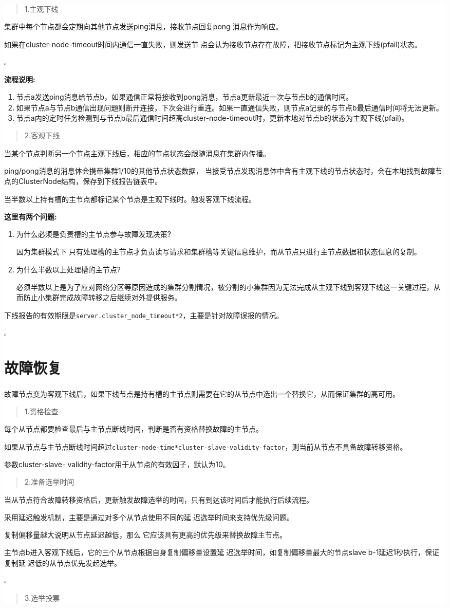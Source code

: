 > 1.主观下线

集群中每个节点都会定期向其他节点发送ping消息，接收节点回复pong 消息作为响应。

如果在cluster-node-timeout时间内通信一直失败，则发送节 点会认为接收节点存在故障，把接收节点标记为主观下线(pfail)状态。

<img src="https://img-blog.csdnimg.cn/8f0a71488fb64fd59c1a079f66280038.png" style="zoom:25%;" />

**流程说明:** 

1. 节点a发送ping消息给节点b，如果通信正常将接收到pong消息，节点a更新最近一次与节点b的通信时间。 
2. 如果节点a与节点b通信出现问题则断开连接，下次会进行重连。如果一直通信失败，则节点a记录的与节点b最后通信时间将无法更新。 
3. 节点a内的定时任务检测到与节点b最后通信时间超高cluster-node-timeout时，更新本地对节点b的状态为主观下线(pfail)。

> 2.客观下线

当某个节点判断另一个节点主观下线后，相应的节点状态会跟随消息在集群内传播。

ping/pong消息的消息体会携带集群1/10的其他节点状态数据， 当接受节点发现消息体中含有主观下线的节点状态时，会在本地找到故障节点的ClusterNode结构，保存到下线报告链表中。

当半数以上持有槽的主节点都标记某个节点是主观下线时。触发客观下线流程。

**这里有两个问题:**

1. 为什么必须是负责槽的主节点参与故障发现决策?

   因为集群模式下 只有处理槽的主节点才负责读写请求和集群槽等关键信息维护，而从节点只进行主节点数据和状态信息的复制。

2. 为什么半数以上处理槽的主节点?

   必须半数以上是为了应对网络分区等原因造成的集群分割情况，被分割的小集群因为无法完成从主观下线到客观下线这一关键过程，从而防止小集群完成故障转移之后继续对外提供服务。

下线报告的有效期限是`server.cluster_node_timeout*2`，主要是针对故障误报的情况。

<img src="https://img-blog.csdnimg.cn/004e6299e2984036bb06c4280f6ab7cd.png" style="zoom:25%;" />

# 故障恢复

故障节点变为客观下线后，如果下线节点是持有槽的主节点则需要在它的从节点中选出一个替换它，从而保证集群的高可用。

> 1.资格检查 

每个从节点都要检查最后与主节点断线时间，判断是否有资格替换故障的主节点。

如果从节点与主节点断线时间超过`cluster-node-time*cluster-slave-validity-factor`，则当前从节点不具备故障转移资格。

参数cluster-slave- validity-factor用于从节点的有效因子，默认为10。

> 2.准备选举时间 

当从节点符合故障转移资格后，更新触发故障选举的时间，只有到达该时间后才能执行后续流程。

采用延迟触发机制，主要是通过对多个从节点使用不同的延 迟选举时间来支持优先级问题。

复制偏移量越大说明从节点延迟越低，那么 它应该具有更高的优先级来替换故障主节点。

主节点b进入客观下线后，它的三个从节点根据自身复制偏移量设置延 迟选举时间，如复制偏移量最大的节点slave b-1延迟1秒执行，保证复制延 迟低的从节点优先发起选举。

<img src="https://img-blog.csdnimg.cn/5f8d923333b943d9804a04307596a7de.png" style="zoom:25%;" />

> 3.选举投票
